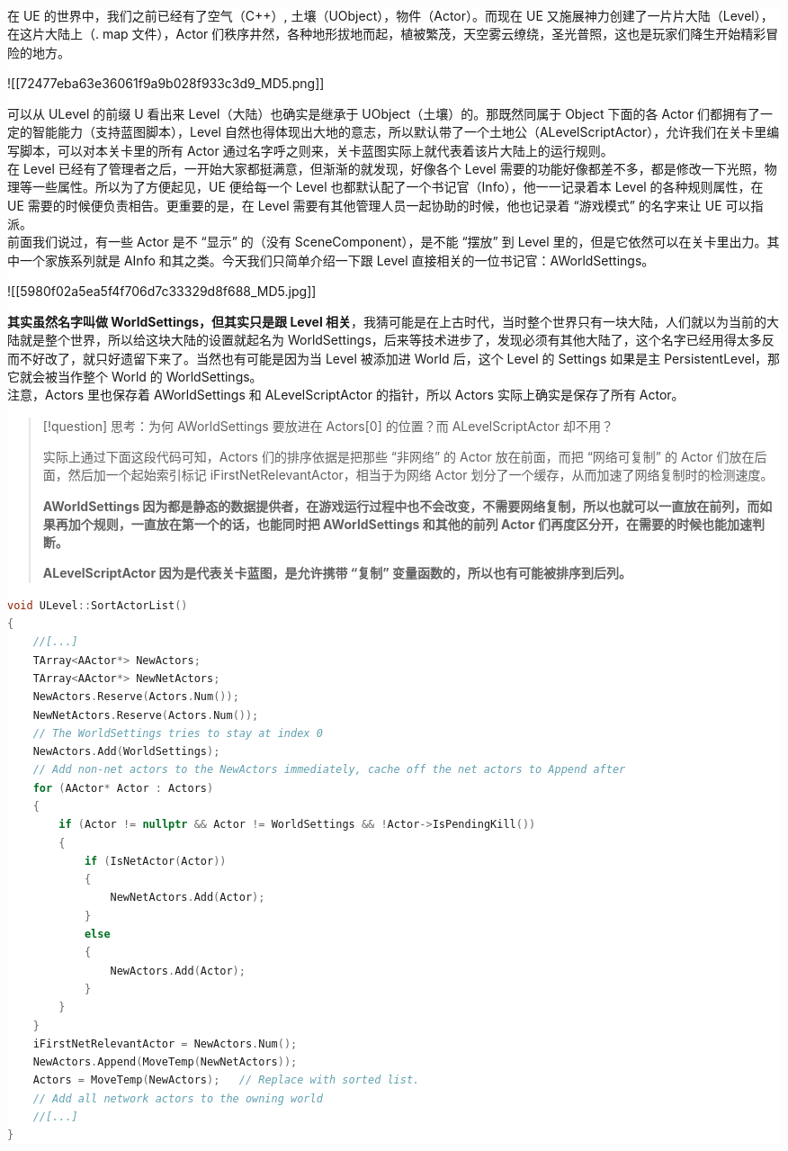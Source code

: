 在 UE 的世界中，我们之前已经有了空气（C++）, 土壤（UObject），物件（Actor）。而现在 UE 又施展神力创建了一片片大陆（Level），在这片大陆上（. map 文件），Actor 们秩序井然，各种地形拔地而起，植被繁茂，天空雾云缭绕，圣光普照，这也是玩家们降生开始精彩冒险的地方。  

![[72477eba63e36061f9a9b028f933c3d9_MD5.png]]

可以从 ULevel 的前缀 U 看出来 Level（大陆）也确实是继承于 UObject（土壤）的。那既然同属于 Object 下面的各 Actor 们都拥有了一定的智能能力（支持蓝图脚本），Level 自然也得体现出大地的意志，所以默认带了一个土地公（ALevelScriptActor），允许我们在关卡里编写脚本，可以对本关卡里的所有 Actor 通过名字呼之则来，关卡蓝图实际上就代表着该片大陆上的运行规则。  
在 Level 已经有了管理者之后，一开始大家都挺满意，但渐渐的就发现，好像各个 Level 需要的功能好像都差不多，都是修改一下光照，物理等一些属性。所以为了方便起见，UE 便给每一个 Level 也都默认配了一个书记官（Info），他一一记录着本 Level 的各种规则属性，在 UE 需要的时候便负责相告。更重要的是，在 Level 需要有其他管理人员一起协助的时候，他也记录着 “游戏模式” 的名字来让 UE 可以指派。  
前面我们说过，有一些 Actor 是不 “显示” 的（没有 SceneComponent），是不能 “摆放” 到 Level 里的，但是它依然可以在关卡里出力。其中一个家族系列就是 AInfo 和其之类。今天我们只简单介绍一下跟 Level 直接相关的一位书记官：AWorldSettings。  

![[5980f02a5ea5f4f706d7c33329d8f688_MD5.jpg]]

**其实虽然名字叫做 WorldSettings，但其实只是跟 Level 相关**，我猜可能是在上古时代，当时整个世界只有一块大陆，人们就以为当前的大陆就是整个世界，所以给这块大陆的设置就起名为 WorldSettings，后来等技术进步了，发现必须有其他大陆了，这个名字已经用得太多反而不好改了，就只好遗留下来了。当然也有可能是因为当 Level 被添加进 World 后，这个 Level 的 Settings 如果是主 PersistentLevel，那它就会被当作整个 World 的 WorldSettings。  
注意，Actors 里也保存着 AWorldSettings 和 ALevelScriptActor 的指针，所以 Actors 实际上确实是保存了所有 Actor。

> [!question]  思考：为何 AWorldSettings 要放进在 Actors[0] 的位置？而 ALevelScriptActor 却不用？
>
> 实际上通过下面这段代码可知，Actors 们的排序依据是把那些 “非网络” 的 Actor 放在前面，而把 “网络可复制” 的 Actor 们放在后面，然后加一个起始索引标记 iFirstNetRelevantActor，相当于为网络 Actor 划分了一个缓存，从而加速了网络复制时的检测速度。
> 
> **AWorldSettings 因为都是静态的数据提供者，在游戏运行过程中也不会改变，不需要网络复制，所以也就可以一直放在前列，而如果再加个规则，一直放在第一个的话，也能同时把 AWorldSettings 和其他的前列 Actor 们再度区分开，在需要的时候也能加速判断。**
> 
>**ALevelScriptActor 因为是代表关卡蓝图，是允许携带 “复制” 变量函数的，所以也有可能被排序到后列。**

```c++
void ULevel::SortActorList()
{
    //[...]
    TArray<AActor*> NewActors;
    TArray<AActor*> NewNetActors;
    NewActors.Reserve(Actors.Num());
    NewNetActors.Reserve(Actors.Num());
    // The WorldSettings tries to stay at index 0
    NewActors.Add(WorldSettings);
    // Add non-net actors to the NewActors immediately, cache off the net actors to Append after
    for (AActor* Actor : Actors)
    {
        if (Actor != nullptr && Actor != WorldSettings && !Actor->IsPendingKill())
        {
            if (IsNetActor(Actor))
            {
                NewNetActors.Add(Actor);
            }
            else
            {
                NewActors.Add(Actor);
            }
        }
    }
    iFirstNetRelevantActor = NewActors.Num();
    NewActors.Append(MoveTemp(NewNetActors));
    Actors = MoveTemp(NewActors);   // Replace with sorted list.
    // Add all network actors to the owning world
    //[...]
}
```
